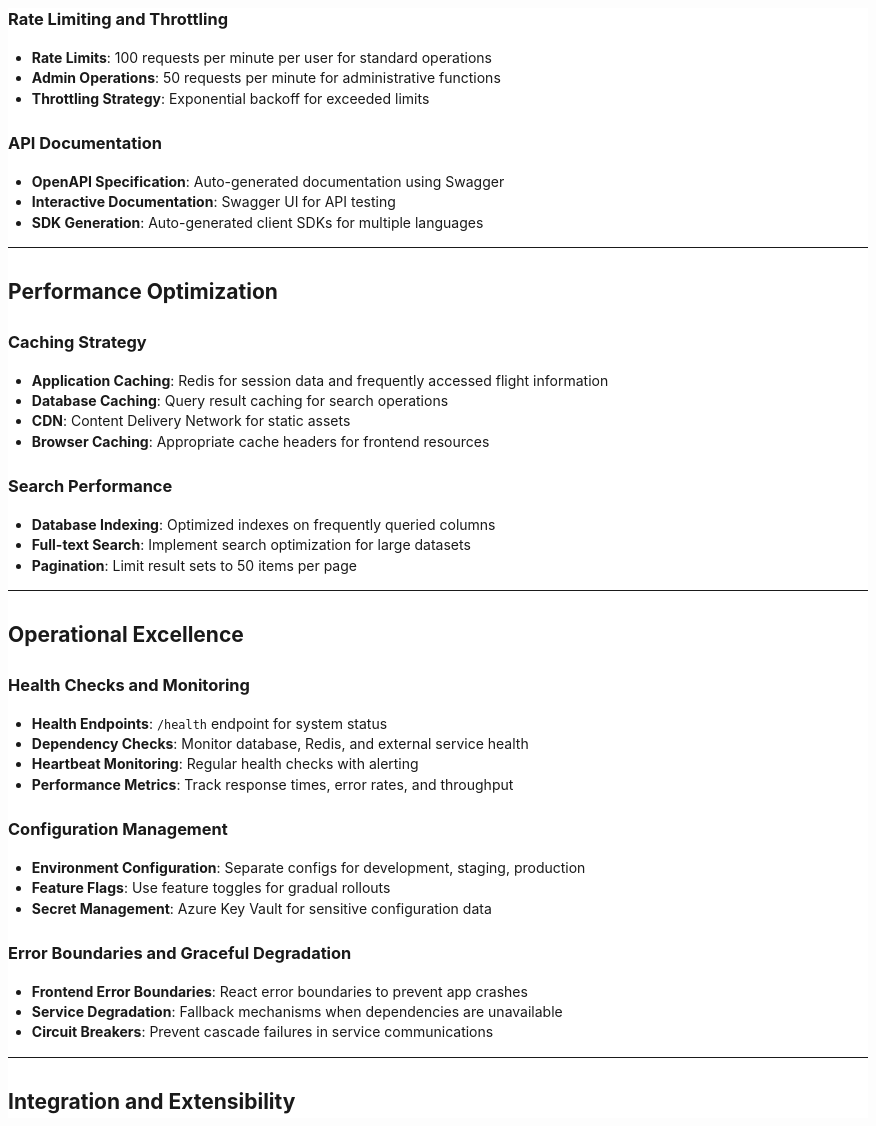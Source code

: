 ### Rate Limiting and Throttling
- **Rate Limits**: 100 requests per minute per user for standard operations
- **Admin Operations**: 50 requests per minute for administrative functions
- **Throttling Strategy**: Exponential backoff for exceeded limits

### API Documentation
- **OpenAPI Specification**: Auto-generated documentation using Swagger
- **Interactive Documentation**: Swagger UI for API testing
- **SDK Generation**: Auto-generated client SDKs for multiple languages

---

## Performance Optimization

### Caching Strategy
- **Application Caching**: Redis for session data and frequently accessed flight information
- **Database Caching**: Query result caching for search operations
- **CDN**: Content Delivery Network for static assets
- **Browser Caching**: Appropriate cache headers for frontend resources

### Search Performance
- **Database Indexing**: Optimized indexes on frequently queried columns
- **Full-text Search**: Implement search optimization for large datasets
- **Pagination**: Limit result sets to 50 items per page

---

## Operational Excellence

### Health Checks and Monitoring
- **Health Endpoints**: `/health` endpoint for system status
- **Dependency Checks**: Monitor database, Redis, and external service health
- **Heartbeat Monitoring**: Regular health checks with alerting
- **Performance Metrics**: Track response times, error rates, and throughput

### Configuration Management
- **Environment Configuration**: Separate configs for development, staging, production
- **Feature Flags**: Use feature toggles for gradual rollouts
- **Secret Management**: Azure Key Vault for sensitive configuration data

### Error Boundaries and Graceful Degradation
- **Frontend Error Boundaries**: React error boundaries to prevent app crashes
- **Service Degradation**: Fallback mechanisms when dependencies are unavailable
- **Circuit Breakers**: Prevent cascade failures in service communications

---

## Integration and Extensibility
